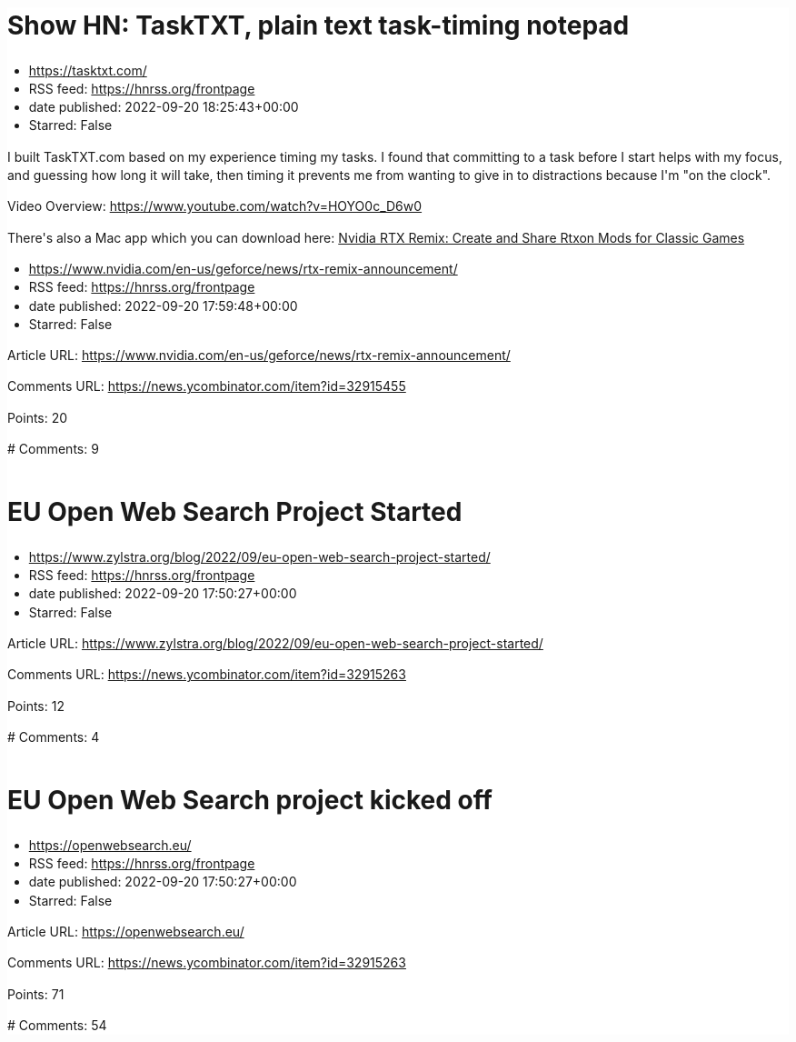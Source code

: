 # Show HN: TaskTXT, plain text task-timing notepad
 - https://tasktxt.com/
 - RSS feed: https://hnrss.org/frontpage
 - date published: 2022-09-20 18:25:43+00:00
 - Starred: False

<p>I built TaskTXT.com based on my experience timing my tasks. I found that committing to a task before I start helps with my focus, and guessing how long it will take, then timing it prevents me from wanting to give in to distractions because I'm "on the clock".<p>Video Overview: <a href="https://www.youtube.com/watch?v=HOYO0c_D6w0" rel="nofollow">https://www.youtube.com/watch?v=HOYO0c_D6w0</a><p>There's also a Mac app which you can download here: <a href="https://dl.todesktop.com/22080519n9z1j

# Nvidia RTX Remix: Create and Share Rtxon Mods for Classic Games
 - https://www.nvidia.com/en-us/geforce/news/rtx-remix-announcement/
 - RSS feed: https://hnrss.org/frontpage
 - date published: 2022-09-20 17:59:48+00:00
 - Starred: False

<p>Article URL: <a href="https://www.nvidia.com/en-us/geforce/news/rtx-remix-announcement/">https://www.nvidia.com/en-us/geforce/news/rtx-remix-announcement/</a></p>
<p>Comments URL: <a href="https://news.ycombinator.com/item?id=32915455">https://news.ycombinator.com/item?id=32915455</a></p>
<p>Points: 20</p>
<p># Comments: 9</p>

# EU Open Web Search Project Started
 - https://www.zylstra.org/blog/2022/09/eu-open-web-search-project-started/
 - RSS feed: https://hnrss.org/frontpage
 - date published: 2022-09-20 17:50:27+00:00
 - Starred: False

<p>Article URL: <a href="https://www.zylstra.org/blog/2022/09/eu-open-web-search-project-started/">https://www.zylstra.org/blog/2022/09/eu-open-web-search-project-started/</a></p>
<p>Comments URL: <a href="https://news.ycombinator.com/item?id=32915263">https://news.ycombinator.com/item?id=32915263</a></p>
<p>Points: 12</p>
<p># Comments: 4</p>

# EU Open Web Search project kicked off
 - https://openwebsearch.eu/
 - RSS feed: https://hnrss.org/frontpage
 - date published: 2022-09-20 17:50:27+00:00
 - Starred: False

<p>Article URL: <a href="https://openwebsearch.eu/">https://openwebsearch.eu/</a></p>
<p>Comments URL: <a href="https://news.ycombinator.com/item?id=32915263">https://news.ycombinator.com/item?id=32915263</a></p>
<p>Points: 71</p>
<p># Comments: 54</p>
